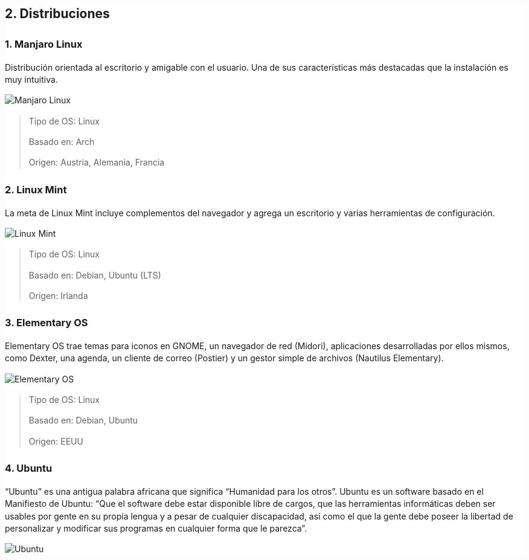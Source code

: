 
## 2. Distribuciones

### 1. Manjaro Linux

Distribución orientada al escritorio y amigable con el usuario. Una de sus características más destacadas que la instalación es muy intuitiva.

![Manjaro Linux](https://github.com/jsuabur/idp1819-jorge-suarez/tree/master/1%C2%BATrimestre/unit1/A2_Licencias-de-software/images/manjaro.png)

> Tipo de OS: Linux
>
> Basado en: Arch
>
> Origen: Austria, Alemania, Francia

### 2. Linux Mint

La meta de Linux Mint incluye complementos del navegador y agrega un escritorio y varias herramientas de configuración.

![Linux Mint](https://github.com/jsuabur/idp1819-jorge-suarez/tree/master/1%C2%BATrimestre/unit1/A2_Licencias-de-software/images/linux-mint.png)

> Tipo de OS: Linux
>
> Basado en: Debian, Ubuntu (LTS)
>
> Origen: Irlanda

### 3. Elementary OS

Elementary OS trae temas para iconos en GNOME, un navegador de red (Midori), aplicaciones desarrolladas por ellos mismos, como Dexter, una agenda, un cliente de correo (Postier) y un gestor simple de archivos (Nautilus Elementary).

![Elementary OS](https://github.com/jsuabur/idp1819-jorge-suarez/tree/master/1%C2%BATrimestre/unit1/A2_Licencias-de-software/images/elementary.png)

> Tipo de OS: Linux
>
> Basado en: Debian, Ubuntu
>
> Origen: EEUU

### 4. Ubuntu

“Ubuntu” es una antigua palabra africana que significa “Humanidad para los otros”.
Ubuntu es un software basado en el Manifiesto de Ubuntu: “Que el software debe estar disponible libre de cargos, que las herramientas informáticas deben ser usables por gente en su propia lengua y a pesar de cualquier discapacidad, así como el que la gente debe poseer la libertad de personalizar y modificar sus programas en cualquier forma que le parezca”.

![Ubuntu](https://github.com/jsuabur/idp1819-jorge-suarez/tree/master/1%C2%BATrimestre/unit1/A2_Licencias-de-software/images/ubuntu.png)
